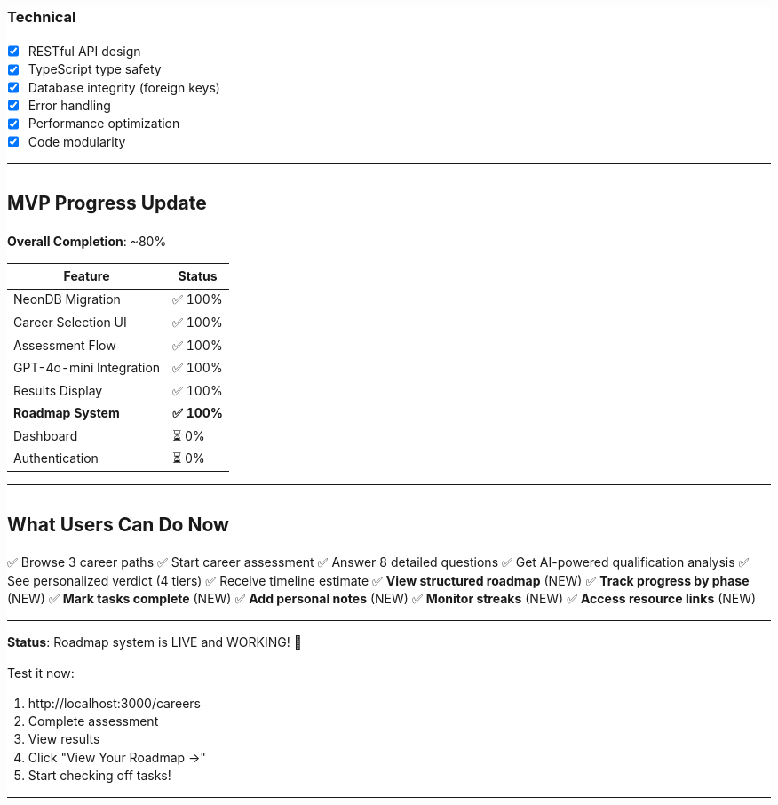 ### Technical
- [x] RESTful API design
- [x] TypeScript type safety
- [x] Database integrity (foreign keys)
- [x] Error handling
- [x] Performance optimization
- [x] Code modularity

---

## MVP Progress Update

**Overall Completion**: ~80%

| Feature | Status |
|---------|--------|
| NeonDB Migration | ✅ 100% |
| Career Selection UI | ✅ 100% |
| Assessment Flow | ✅ 100% |
| GPT-4o-mini Integration | ✅ 100% |
| Results Display | ✅ 100% |
| **Roadmap System** | **✅ 100%** |
| Dashboard | ⏳ 0% |
| Authentication | ⏳ 0% |

---

## What Users Can Do Now

✅ Browse 3 career paths
✅ Start career assessment
✅ Answer 8 detailed questions
✅ Get AI-powered qualification analysis
✅ See personalized verdict (4 tiers)
✅ Receive timeline estimate
✅ **View structured roadmap** (NEW)
✅ **Track progress by phase** (NEW)
✅ **Mark tasks complete** (NEW)
✅ **Add personal notes** (NEW)
✅ **Monitor streaks** (NEW)
✅ **Access resource links** (NEW)

---

**Status**: Roadmap system is LIVE and WORKING! 🎉

Test it now:
1. http://localhost:3000/careers
2. Complete assessment
3. View results
4. Click "View Your Roadmap →"
5. Start checking off tasks!

---